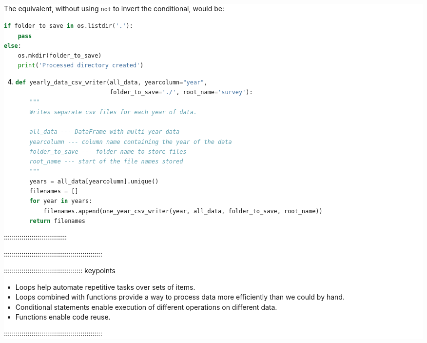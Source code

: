    The equivalent, without using `not` to invert the conditional, would be:
   ```python
   if folder_to_save in os.listdir('.'):
       pass
   else:
       os.mkdir(folder_to_save)
       print('Processed directory created')
   ```
4.
   ```python
   def yearly_data_csv_writer(all_data, yearcolumn="year",
                              folder_to_save='./', root_name='survey'):
       """
       Writes separate csv files for each year of data.
   
       all_data --- DataFrame with multi-year data
       yearcolumn --- column name containing the year of the data
       folder_to_save --- folder name to store files
       root_name --- start of the file names stored
       """
       years = all_data[yearcolumn].unique()
       filenames = []
       for year in years:
           filenames.append(one_year_csv_writer(year, all_data, folder_to_save, root_name))
       return filenames
   ```

::::::::::::::::::::::::::::::::

::::::::::::::::::::::::::::::::::::::::::::::::::



:::::::::::::::::::::::::::::::::::::::: keypoints

- Loops help automate repetitive tasks over sets of items.
- Loops combined with functions provide a way to process data more efficiently than we could by hand.
- Conditional statements enable execution of different operations on different data.
- Functions enable code reuse.

::::::::::::::::::::::::::::::::::::::::::::::::::


